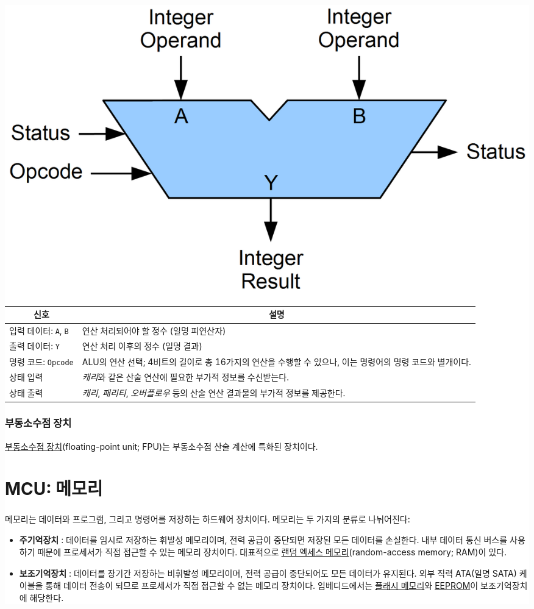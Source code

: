 ![산술 논리 장치의 기호](/images/docs/mcu/mcu_cpu_alu.gif)

| 신호         | 설명                                                  |
| --------------- | ------------------------------------------------------------ |
| 입력 데이터: `A`, `B`    | 연산 처리되어야 할 정수 (일명 피연산자)                |
| 출력 데이터: `Y`   | 연산 처리 이후의 정수 (일명 결과)                 |
| 명령 코드: `Opcode`          | ALU의 연산 선택; 4비트의 길이로 총 16가지의 연산을 수행할 수 있으나, 이는 명령어의 명령 코드와 별개이다. |
| 상태 입력 | *캐리*와 같은 산술 연산에 필요한 부가적 정보를 수신받는다.  |
| 상태 출력 | *캐리*, *패리티*, *오버플로우* 등의 산술 연산 결과물의 부가적 정보를 제공한다. |

### 부동소수점 장치
[부동소수점 장치](https://ko.wikipedia.org/wiki/부동소수점_장치)(floating-point unit; FPU)는 부동소수점 산술 계산에 특화된 장치이다.

# MCU: 메모리
메모리는 데이터와 프로그램, 그리고 명령어를 저장하는 하드웨어 장치이다. 메모리는 두 가지의 분류로 나뉘어진다:

* **주기억장치**
    : 데이터를 임시로 저장하는 휘발성 메모리이며, 전력 공급이 중단되면 저장된 모든 데이터를 손실한다. 내부 데이터 통신 버스를 사용하기 때문에 프로세서가 직접 접근할 수 있는 메모리 장치이다. 대표적으로 [랜덤 엑세스 메모리](https://ko.wikipedia.org/wiki/랜덤_액세스_메모리)(random-access memory; RAM)이 있다.

* **보조기억장치**
    : 데이터를 장기간 저장하는 비휘발성 메모리이며, 전력 공급이 중단되어도 모든 데이터가 유지된다. 외부 직력 ATA(일명 SATA) 케이블을 통해 데이터 전송이 되므로 프로세서가 직접 접근할 수 없는 메모리 장치이다. 임베디드에서는 [플래시 메모리](https://ko.wikipedia.org/wiki/플래시_메모리)와 [EEPROM](https://ko.wikipedia.org/wiki/EEPROM)이 보조기억장치에 해당한다.
